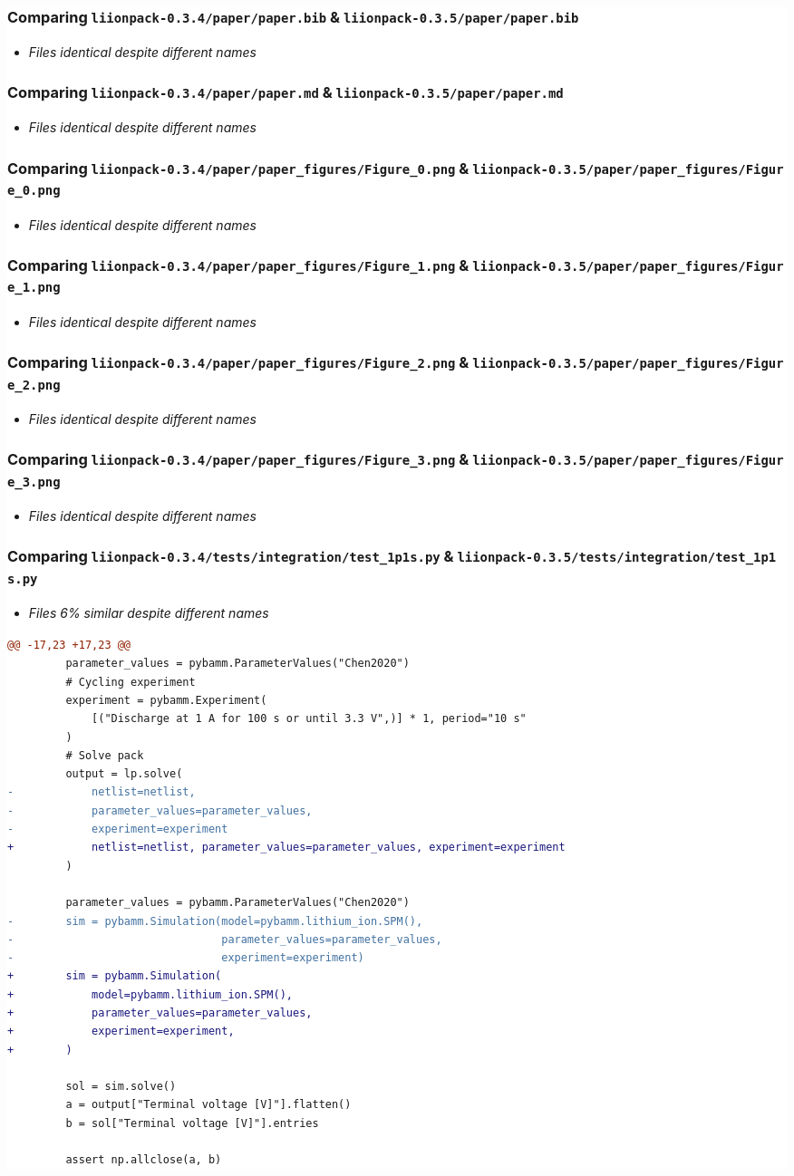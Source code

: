 ### Comparing `liionpack-0.3.4/paper/paper.bib` & `liionpack-0.3.5/paper/paper.bib`

 * *Files identical despite different names*

### Comparing `liionpack-0.3.4/paper/paper.md` & `liionpack-0.3.5/paper/paper.md`

 * *Files identical despite different names*

### Comparing `liionpack-0.3.4/paper/paper_figures/Figure_0.png` & `liionpack-0.3.5/paper/paper_figures/Figure_0.png`

 * *Files identical despite different names*

### Comparing `liionpack-0.3.4/paper/paper_figures/Figure_1.png` & `liionpack-0.3.5/paper/paper_figures/Figure_1.png`

 * *Files identical despite different names*

### Comparing `liionpack-0.3.4/paper/paper_figures/Figure_2.png` & `liionpack-0.3.5/paper/paper_figures/Figure_2.png`

 * *Files identical despite different names*

### Comparing `liionpack-0.3.4/paper/paper_figures/Figure_3.png` & `liionpack-0.3.5/paper/paper_figures/Figure_3.png`

 * *Files identical despite different names*

### Comparing `liionpack-0.3.4/tests/integration/test_1p1s.py` & `liionpack-0.3.5/tests/integration/test_1p1s.py`

 * *Files 6% similar despite different names*

```diff
@@ -17,23 +17,23 @@
         parameter_values = pybamm.ParameterValues("Chen2020")
         # Cycling experiment
         experiment = pybamm.Experiment(
             [("Discharge at 1 A for 100 s or until 3.3 V",)] * 1, period="10 s"
         )
         # Solve pack
         output = lp.solve(
-            netlist=netlist,
-            parameter_values=parameter_values,
-            experiment=experiment
+            netlist=netlist, parameter_values=parameter_values, experiment=experiment
         )
 
         parameter_values = pybamm.ParameterValues("Chen2020")
-        sim = pybamm.Simulation(model=pybamm.lithium_ion.SPM(),
-                                parameter_values=parameter_values,
-                                experiment=experiment)
+        sim = pybamm.Simulation(
+            model=pybamm.lithium_ion.SPM(),
+            parameter_values=parameter_values,
+            experiment=experiment,
+        )
 
         sol = sim.solve()
         a = output["Terminal voltage [V]"].flatten()
         b = sol["Terminal voltage [V]"].entries
 
         assert np.allclose(a, b)
```